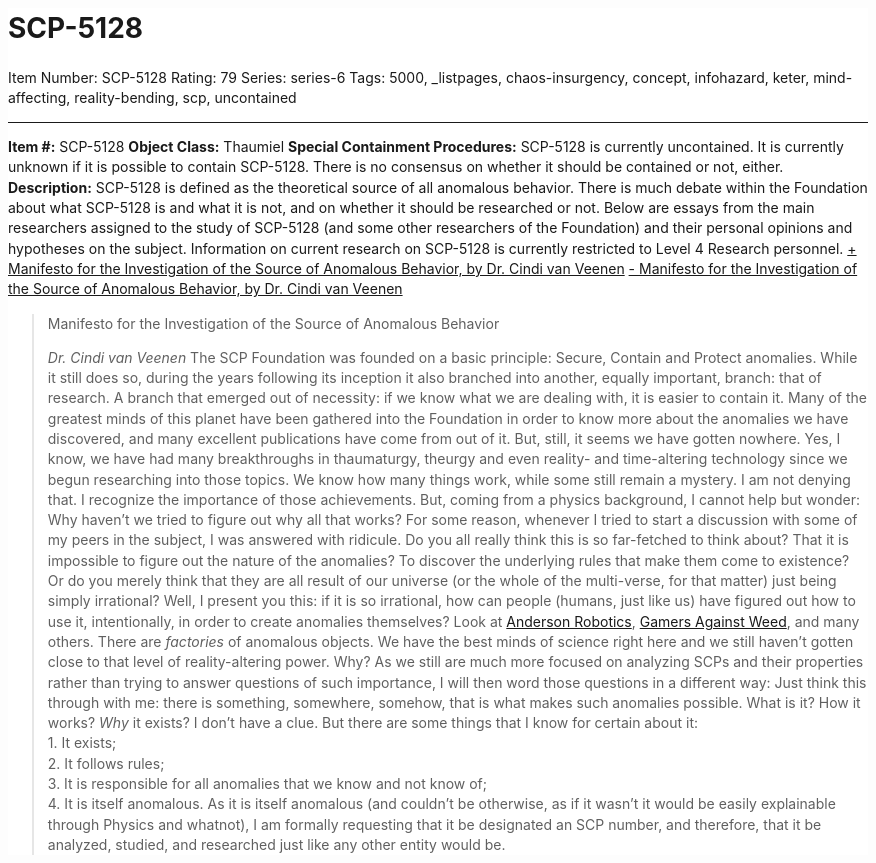 # SCP-5128
Item Number: SCP-5128
Rating: 79
Series: series-6
Tags: 5000, _listpages, chaos-insurgency, concept, infohazard, keter, mind-affecting, reality-bending, scp, uncontained

---

**Item #:** SCP-5128
**Object Class:** Thaumiel
**Special Containment Procedures:** SCP-5128 is currently uncontained. It is currently unknown if it is possible to contain SCP-5128. There is no consensus on whether it should be contained or not, either.
**Description:** SCP-5128 is defined as the theoretical source of all anomalous behavior. There is much debate within the Foundation about what SCP-5128 is and what it is not, and on whether it should be researched or not.
Below are essays from the main researchers assigned to the study of SCP-5128 (and some other researchers of the Foundation) and their personal opinions and hypotheses on the subject. Information on current research on SCP-5128 is currently restricted to Level 4 Research personnel.
[\+ Manifesto for the Investigation of the Source of Anomalous Behavior, by Dr. Cindi van Veenen](javascript:;)
[\- Manifesto for the Investigation of the Source of Anomalous Behavior, by Dr. Cindi van Veenen](javascript:;)
> Manifesto for the Investigation of the Source of Anomalous Behavior
>   
>  _Dr. Cindi van Veenen_
> The SCP Foundation was founded on a basic principle: Secure, Contain and Protect anomalies. While it still does so, during the years following its inception it also branched into another, equally important, branch: that of research. A branch that emerged out of necessity: if we know what we are dealing with, it is easier to contain it. Many of the greatest minds of this planet have been gathered into the Foundation in order to know more about the anomalies we have discovered, and many excellent publications have come from out of it.
> But, still, it seems we have gotten nowhere.
> Yes, I know, we have had many breakthroughs in thaumaturgy, theurgy and even reality- and time-altering technology since we begun researching into those topics. We know how many things work, while some still remain a mystery. I am not denying that. I recognize the importance of those achievements. But, coming from a physics background, I cannot help but wonder:
> Why haven’t we tried to figure out why all that works?
> For some reason, whenever I tried to start a discussion with some of my peers in the subject, I was answered with ridicule. Do you all really think this is so far-fetched to think about? That it is impossible to figure out the nature of the anomalies? To discover the underlying rules that make them come to existence? Or do you merely think that they are all result of our universe (or the whole of the multi-verse, for that matter) just being simply irrational?
> Well, I present you this: if it is so irrational, how can people (humans, just like us) have figured out how to use it, intentionally, in order to create anomalies themselves? Look at [Anderson Robotics](/anderson-robotics-hub), [Gamers Against Weed](/gamers-against-weed-hub), and many others. There are _factories_ of anomalous objects. We have the best minds of science right here and we still haven’t gotten close to that level of reality-altering power. Why?
> As we still are much more focused on analyzing SCPs and their properties rather than trying to answer questions of such importance, I will then word those questions in a different way:
> Just think this through with me: there is something, somewhere, somehow, that is what makes such anomalies possible. What is it? How it works? _Why_ it exists? I don’t have a clue. But there are some things that I know for certain about it:  
>  1\. It exists;  
>  2\. It follows rules;  
>  3\. It is responsible for all anomalies that we know and not know of;  
>  4\. It is itself anomalous.
> As it is itself anomalous (and couldn’t be otherwise, as if it wasn’t it would be easily explainable through Physics and whatnot), I am formally requesting that it be designated an SCP number, and therefore, that it be analyzed, studied, and researched just like any other entity would be.